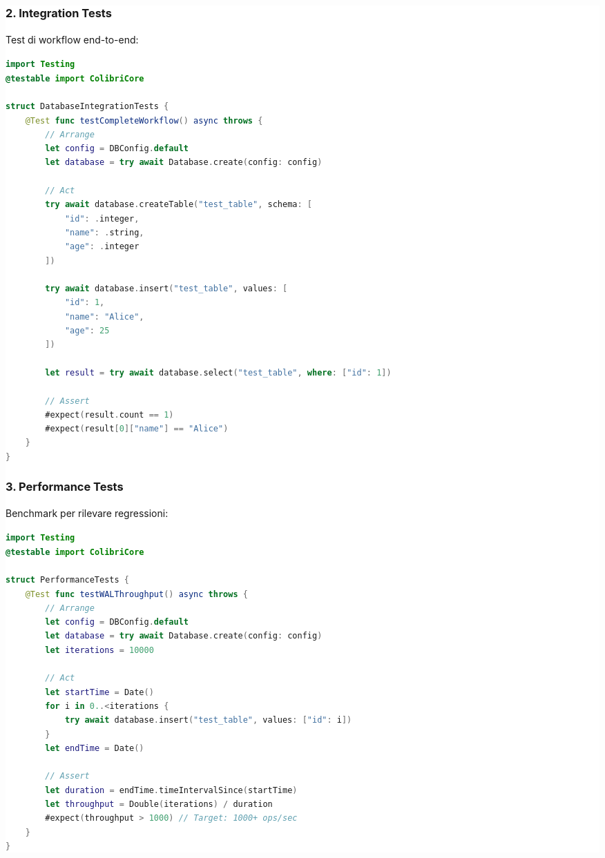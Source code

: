 ```swift
```

### 2. Integration Tests
Test di workflow end-to-end:

```swift
import Testing
@testable import ColibriCore

struct DatabaseIntegrationTests {
    @Test func testCompleteWorkflow() async throws {
        // Arrange
        let config = DBConfig.default
        let database = try await Database.create(config: config)
        
        // Act
        try await database.createTable("test_table", schema: [
            "id": .integer,
            "name": .string,
            "age": .integer
        ])
        
        try await database.insert("test_table", values: [
            "id": 1,
            "name": "Alice",
            "age": 25
        ])
        
        let result = try await database.select("test_table", where: ["id": 1])
        
        // Assert
        #expect(result.count == 1)
        #expect(result[0]["name"] == "Alice")
    }
}
```

### 3. Performance Tests
Benchmark per rilevare regressioni:

```swift
import Testing
@testable import ColibriCore

struct PerformanceTests {
    @Test func testWALThroughput() async throws {
        // Arrange
        let config = DBConfig.default
        let database = try await Database.create(config: config)
        let iterations = 10000
        
        // Act
        let startTime = Date()
        for i in 0..<iterations {
            try await database.insert("test_table", values: ["id": i])
        }
        let endTime = Date()
        
        // Assert
        let duration = endTime.timeIntervalSince(startTime)
        let throughput = Double(iterations) / duration
        #expect(throughput > 1000) // Target: 1000+ ops/sec
    }
}
```